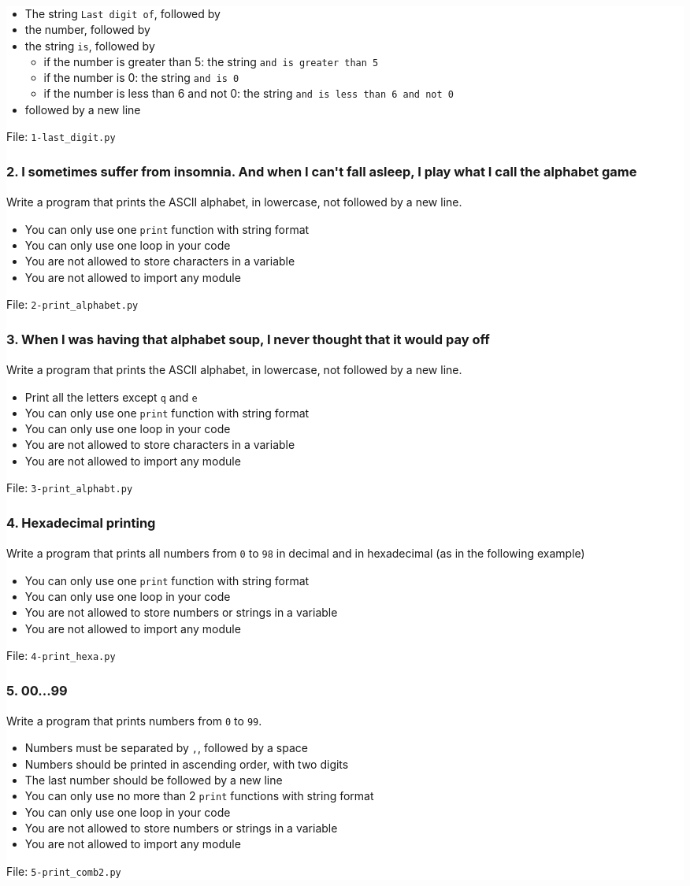 <ul>
<li>The string <code>Last digit of</code>, followed by</li>
<li>the number, followed by</li>
<li>the string <code>is</code>, followed by
<ul>
<li>if the number is greater than 5: the string <code>and is greater than 5</code></li>
<li>if the number is 0: the string <code>and is 0</code></li>
<li>if the number is less than 6 and not 0: the string <code>and is less than 6 and not 0</code></li>
</ul></li>
<li>followed by a new line</li>
</ul></li>
</ul>
        <p>File: <code>1-last_digit.py</code></p>
  <h3>
    2. I sometimes suffer from insomnia. And when I can&#39;t fall asleep, I play what I call the alphabet game
  </h3>
  <p>Write a program that prints the ASCII alphabet, in lowercase, not followed by a new line.</p>
<ul>
<li>You can only use one <code>print</code> function with string format</li>
<li>You can only use one loop in your code</li>
<li>You are not allowed to store characters in a variable</li>
<li>You are not allowed to import any module</li>
</ul>
        <p>File: <code>2-print_alphabet.py</code></p>
  <h3>
    3. When I was having that alphabet soup, I never thought that it would pay off
  </h3>
  <p>Write a program that prints the ASCII alphabet, in lowercase, not followed by a new line.</p>
<ul>
<li>Print all the letters except <code>q</code> and <code>e</code></li>
<li>You can only use one <code>print</code> function with string format</li>
<li>You can only use one loop in your code</li>
<li>You are not allowed to store characters in a variable</li>
<li>You are not allowed to import any module</li>
</ul>
        <p>File: <code>3-print_alphabt.py</code></p>
  <h3>
    4. Hexadecimal printing
  </h3>
  <p>Write a program that prints all numbers from <code>0</code> to <code>98</code> in decimal and in hexadecimal (as in the following example)</p>
<ul>
<li>You can only use one <code>print</code> function with string format</li>
<li>You can only use one loop in your code</li>
<li>You are not allowed to store numbers or strings in a variable</li>
<li>You are not allowed to import any module</li>
</ul>
        <p>File: <code>4-print_hexa.py</code></p>
  <h3>
    5. 00...99
  </h3>
  <p>Write a program that prints numbers from <code>0</code> to <code>99</code>.</p>
<ul>
<li>Numbers must be separated by <code>,</code>, followed by a space</li>
<li>Numbers should be printed in ascending order, with two digits</li>
<li>The last number should be followed by a new line</li>
<li>You can only use no more than 2 <code>print</code> functions with string format</li>
<li>You can only use one loop in your code</li>
<li>You are not allowed to store numbers or strings in a variable</li>
<li>You are not allowed to import any module</li>
</ul>
        <p>File: <code>5-print_comb2.py</code></p>